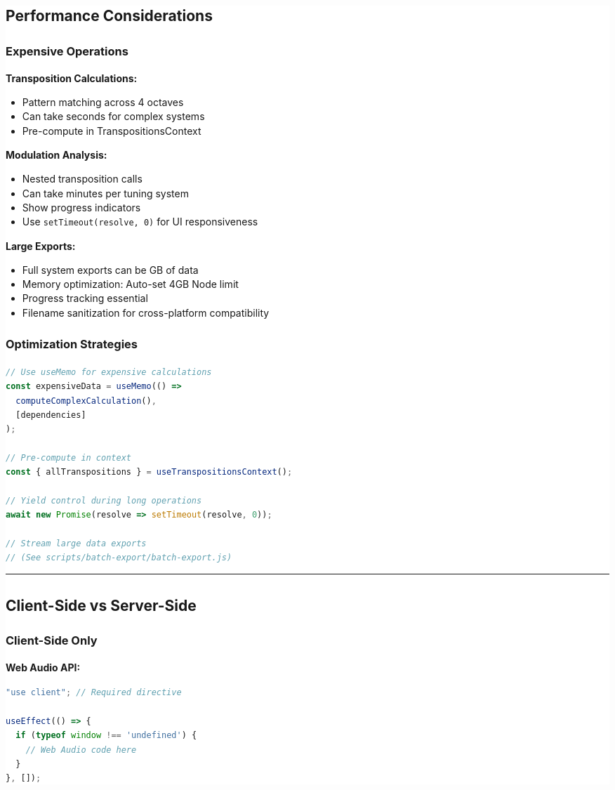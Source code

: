 ## Performance Considerations

### Expensive Operations

**Transposition Calculations:**
- Pattern matching across 4 octaves
- Can take seconds for complex systems
- Pre-compute in TranspositionsContext

**Modulation Analysis:**
- Nested transposition calls
- Can take minutes per tuning system
- Show progress indicators
- Use `setTimeout(resolve, 0)` for UI responsiveness

**Large Exports:**
- Full system exports can be GB of data
- Memory optimization: Auto-set 4GB Node limit
- Progress tracking essential
- Filename sanitization for cross-platform compatibility

### Optimization Strategies

```typescript
// Use useMemo for expensive calculations
const expensiveData = useMemo(() => 
  computeComplexCalculation(), 
  [dependencies]
);

// Pre-compute in context
const { allTranspositions } = useTranspositionsContext();

// Yield control during long operations
await new Promise(resolve => setTimeout(resolve, 0));

// Stream large data exports
// (See scripts/batch-export/batch-export.js)
```

---

## Client-Side vs Server-Side

### Client-Side Only

**Web Audio API:**
```typescript
"use client"; // Required directive

useEffect(() => {
  if (typeof window !== 'undefined') {
    // Web Audio code here
  }
}, []);
```
